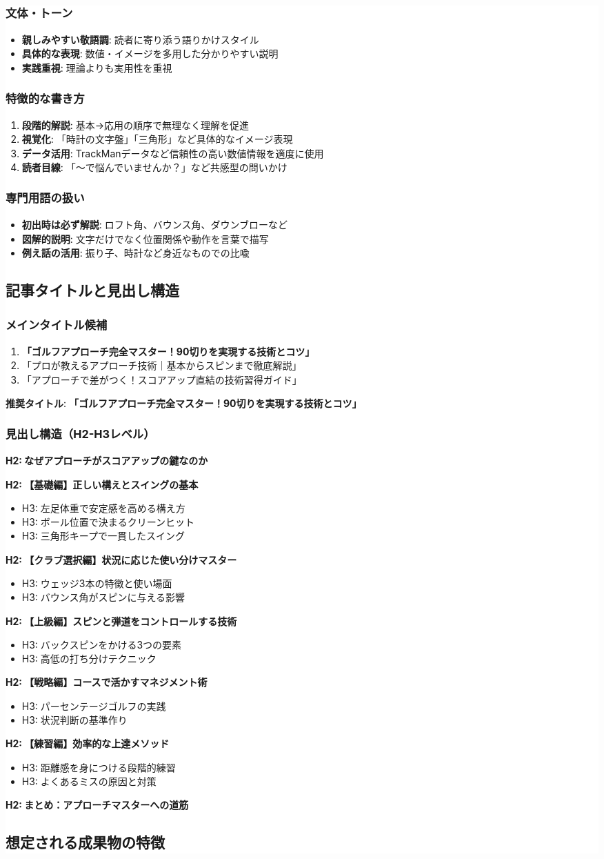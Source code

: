 ### 文体・トーン
- **親しみやすい敬語調**: 読者に寄り添う語りかけスタイル
- **具体的な表現**: 数値・イメージを多用した分かりやすい説明
- **実践重視**: 理論よりも実用性を重視

### 特徴的な書き方
1. **段階的解説**: 基本→応用の順序で無理なく理解を促進
2. **視覚化**: 「時計の文字盤」「三角形」など具体的なイメージ表現
3. **データ活用**: TrackManデータなど信頼性の高い数値情報を適度に使用
4. **読者目線**: 「〜で悩んでいませんか？」など共感型の問いかけ

### 専門用語の扱い
- **初出時は必ず解説**: ロフト角、バウンス角、ダウンブローなど
- **図解的説明**: 文字だけでなく位置関係や動作を言葉で描写
- **例え話の活用**: 振り子、時計など身近なものでの比喩

## 記事タイトルと見出し構造

### メインタイトル候補
1. **「ゴルフアプローチ完全マスター！90切りを実現する技術とコツ」**
2. 「プロが教えるアプローチ技術｜基本からスピンまで徹底解説」
3. 「アプローチで差がつく！スコアアップ直結の技術習得ガイド」

**推奨タイトル**: **「ゴルフアプローチ完全マスター！90切りを実現する技術とコツ」**

### 見出し構造（H2-H3レベル）

**H2: なぜアプローチがスコアアップの鍵なのか**

**H2: 【基礎編】正しい構えとスイングの基本**
- H3: 左足体重で安定感を高める構え方
- H3: ボール位置で決まるクリーンヒット
- H3: 三角形キープで一貫したスイング

**H2: 【クラブ選択編】状況に応じた使い分けマスター**
- H3: ウェッジ3本の特徴と使い場面
- H3: バウンス角がスピンに与える影響

**H2: 【上級編】スピンと弾道をコントロールする技術**
- H3: バックスピンをかける3つの要素
- H3: 高低の打ち分けテクニック

**H2: 【戦略編】コースで活かすマネジメント術**
- H3: パーセンテージゴルフの実践
- H3: 状況判断の基準作り

**H2: 【練習編】効率的な上達メソッド**
- H3: 距離感を身につける段階的練習
- H3: よくあるミスの原因と対策

**H2: まとめ：アプローチマスターへの道筋**

## 想定される成果物の特徴
